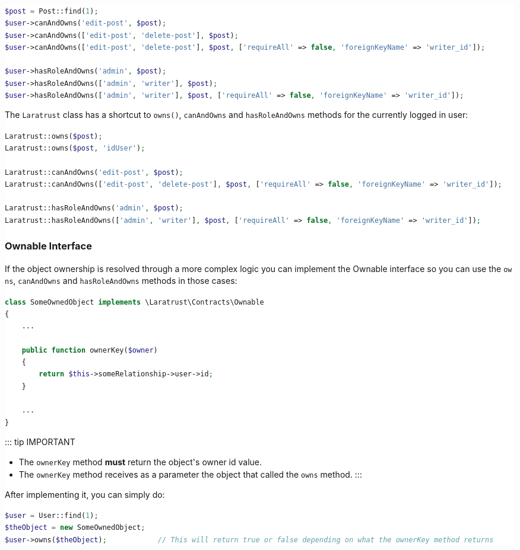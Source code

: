```php
$post = Post::find(1);
$user->canAndOwns('edit-post', $post);
$user->canAndOwns(['edit-post', 'delete-post'], $post);
$user->canAndOwns(['edit-post', 'delete-post'], $post, ['requireAll' => false, 'foreignKeyName' => 'writer_id']);

$user->hasRoleAndOwns('admin', $post);
$user->hasRoleAndOwns(['admin', 'writer'], $post);
$user->hasRoleAndOwns(['admin', 'writer'], $post, ['requireAll' => false, 'foreignKeyName' => 'writer_id']);
```

The `Laratrust` class has a shortcut to `owns()`, `canAndOwns` and `hasRoleAndOwns` methods for the currently logged in user:

```php
Laratrust::owns($post);
Laratrust::owns($post, 'idUser');

Laratrust::canAndOwns('edit-post', $post);
Laratrust::canAndOwns(['edit-post', 'delete-post'], $post, ['requireAll' => false, 'foreignKeyName' => 'writer_id']);

Laratrust::hasRoleAndOwns('admin', $post);
Laratrust::hasRoleAndOwns(['admin', 'writer'], $post, ['requireAll' => false, 'foreignKeyName' => 'writer_id']);
```

### Ownable Interface
If the object ownership is resolved through a more complex logic you can implement the Ownable interface so you can use the `owns`, `canAndOwns` and `hasRoleAndOwns` methods in those cases:

```php
class SomeOwnedObject implements \Laratrust\Contracts\Ownable
{
    ...

    public function ownerKey($owner)
    {
        return $this->someRelationship->user->id;
    }

    ...
}
```

::: tip IMPORTANT
- The `ownerKey` method **must** return the object's owner id value.
- The `ownerKey` method receives as a parameter the object that called the `owns` method.
:::

After implementing it, you can simply do:

```php
$user = User::find(1);
$theObject = new SomeOwnedObject;
$user->owns($theObject);            // This will return true or false depending on what the ownerKey method returns
```
